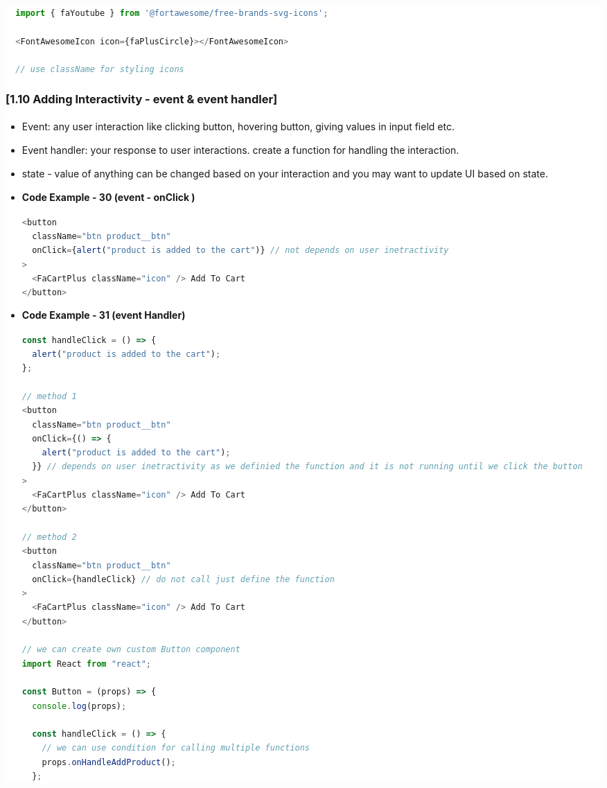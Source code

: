   ```js
    import { faYoutube } from '@fortawesome/free-brands-svg-icons';

    <FontAwesomeIcon icon={faPlusCircle}></FontAwesomeIcon>

    // use className for styling icons

  ```



### [1.10 Adding Interactivity - event & event handler]

- Event: any user interaction like clicking button, hovering button, giving values in input field etc.
- Event handler: your response to user interactions. create a function for handling the interaction.
- state - value of anything can be changed based on your interaction and you may want to update UI based on state.
- **Code Example - 30 (event - onClick )**

  ```js
  <button
    className="btn product__btn"
    onClick={alert("product is added to the cart")} // not depends on user inetractivity
  >
    <FaCartPlus className="icon" /> Add To Cart
  </button>
  ```

- **Code Example - 31 (event Handler)**

  ```js
  const handleClick = () => {
    alert("product is added to the cart");
  };

  // method 1
  <button
    className="btn product__btn"
    onClick={() => {
      alert("product is added to the cart");
    }} // depends on user inetractivity as we definied the function and it is not running until we click the button
  >
    <FaCartPlus className="icon" /> Add To Cart
  </button>

  // method 2
  <button
    className="btn product__btn"
    onClick={handleClick} // do not call just define the function
  >
    <FaCartPlus className="icon" /> Add To Cart
  </button>

  // we can create own custom Button component
  import React from "react";

  const Button = (props) => {
    console.log(props);

    const handleClick = () => {
      // we can use condition for calling multiple functions
      props.onHandleAddProduct();
    };

  ```